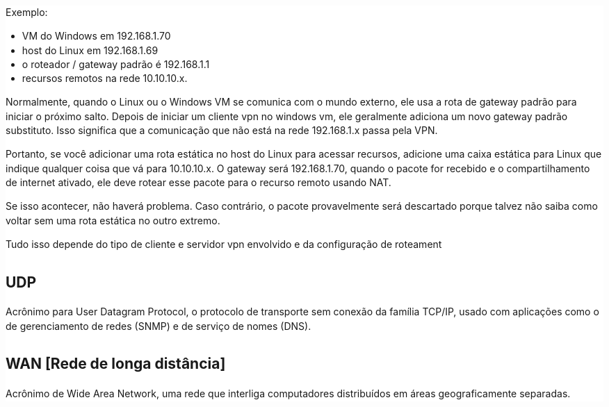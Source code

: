 Exemplo: 

* VM do Windows em 192.168.1.70
* host do Linux em 192.168.1.69
* o roteador / gateway padrão é 192.168.1.1
* recursos remotos na rede 10.10.10.x.

Normalmente, quando o Linux ou o Windows VM se comunica com o mundo externo, ele usa a rota de gateway padrão para iniciar o próximo salto. Depois de iniciar um cliente vpn no windows vm, ele geralmente adiciona um novo gateway padrão substituto. Isso significa que a comunicação que não está na rede 192.168.1.x passa pela VPN.

Portanto, se você adicionar uma rota estática no host do Linux para acessar recursos, adicione uma caixa estática para Linux que indique qualquer coisa que vá para 10.10.10.x. O gateway será 192.168.1.70, quando o pacote for recebido e o compartilhamento de internet ativado, ele deve rotear esse pacote para o recurso remoto usando NAT. 

Se isso acontecer, não haverá problema. Caso contrário, o pacote provavelmente será descartado porque talvez não saiba como voltar sem uma rota estática no outro extremo.

Tudo isso depende do tipo de cliente e servidor vpn envolvido e da configuração de roteament

## UDP

Acrônimo para User Datagram Protocol, o protocolo de transporte sem conexão da família TCP/IP, usado com aplicações como o de gerenciamento de redes (SNMP) e de serviço de nomes (DNS).

## WAN [Rede de longa distância]

Acrônimo de Wide Area Network, uma rede que interliga computadores distribuídos em áreas geograficamente separadas.

